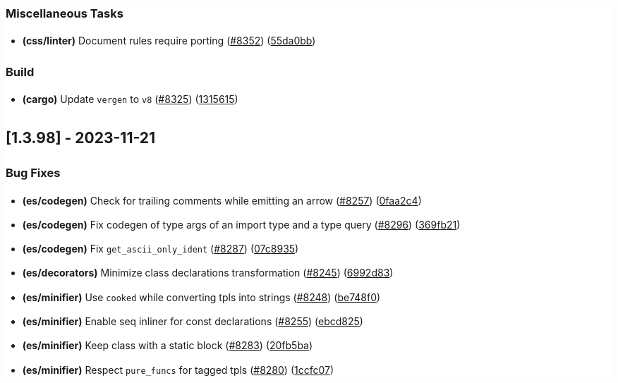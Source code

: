 ### Miscellaneous Tasks



- **(css/linter)** Document rules require porting ([#8352](https://github.com/swc-project/swc/issues/8352)) ([55da0bb](https://github.com/swc-project/swc/commit/55da0bb9ddbb661a75e24162b7bdd63d2549dca3))

### Build



- **(cargo)** Update `vergen` to `v8` ([#8325](https://github.com/swc-project/swc/issues/8325)) ([1315615](https://github.com/swc-project/swc/commit/13156157ebf9434fef8ed04ee4cf59c22421a3fa))

## [1.3.98] - 2023-11-21

### Bug Fixes



- **(es/codegen)** Check for trailing comments while emitting an arrow ([#8257](https://github.com/swc-project/swc/issues/8257)) ([0faa2c4](https://github.com/swc-project/swc/commit/0faa2c4a013abf71b5689279b454f86586d21c93))


- **(es/codegen)** Fix codegen of type args of an import type and a type query ([#8296](https://github.com/swc-project/swc/issues/8296)) ([369fb21](https://github.com/swc-project/swc/commit/369fb21e220a26ac1cbfe64846f759ac576d2c6e))


- **(es/codegen)** Fix `get_ascii_only_ident` ([#8287](https://github.com/swc-project/swc/issues/8287)) ([07c8935](https://github.com/swc-project/swc/commit/07c8935904122191b4dad141e6fe164298f46af9))


- **(es/decorators)** Minimize class declarations transformation ([#8245](https://github.com/swc-project/swc/issues/8245)) ([6992d83](https://github.com/swc-project/swc/commit/6992d83d09a7ad4c18e1dbd8389e26cc13ce0f6c))


- **(es/minifier)** Use `cooked` while converting tpls into strings ([#8248](https://github.com/swc-project/swc/issues/8248)) ([be748f0](https://github.com/swc-project/swc/commit/be748f0f33bda76a1ae4a4acd586213adfe7b2aa))


- **(es/minifier)** Enable seq inliner for const declarations ([#8255](https://github.com/swc-project/swc/issues/8255)) ([ebcd825](https://github.com/swc-project/swc/commit/ebcd8252253d2b5169ea03ec19ee4a76d3ca22c3))


- **(es/minifier)** Keep class with a static block ([#8283](https://github.com/swc-project/swc/issues/8283)) ([20fb5ba](https://github.com/swc-project/swc/commit/20fb5bab32a1e428af5e9e2203d3982d3a7ddcf3))


- **(es/minifier)** Respect `pure_funcs` for tagged tpls ([#8280](https://github.com/swc-project/swc/issues/8280)) ([1ccfc07](https://github.com/swc-project/swc/commit/1ccfc0762cdc2895d013e7730eda24d81ce53501))

